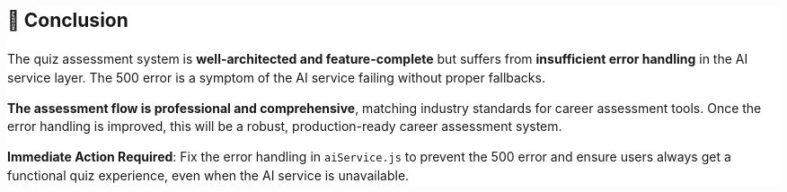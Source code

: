 ## 🎯 **Conclusion**

The quiz assessment system is **well-architected and feature-complete** but suffers from **insufficient error handling** in the AI service layer. The 500 error is a symptom of the AI service failing without proper fallbacks.

**The assessment flow is professional and comprehensive**, matching industry standards for career assessment tools. Once the error handling is improved, this will be a robust, production-ready career assessment system.

**Immediate Action Required**: Fix the error handling in `aiService.js` to prevent the 500 error and ensure users always get a functional quiz experience, even when the AI service is unavailable.